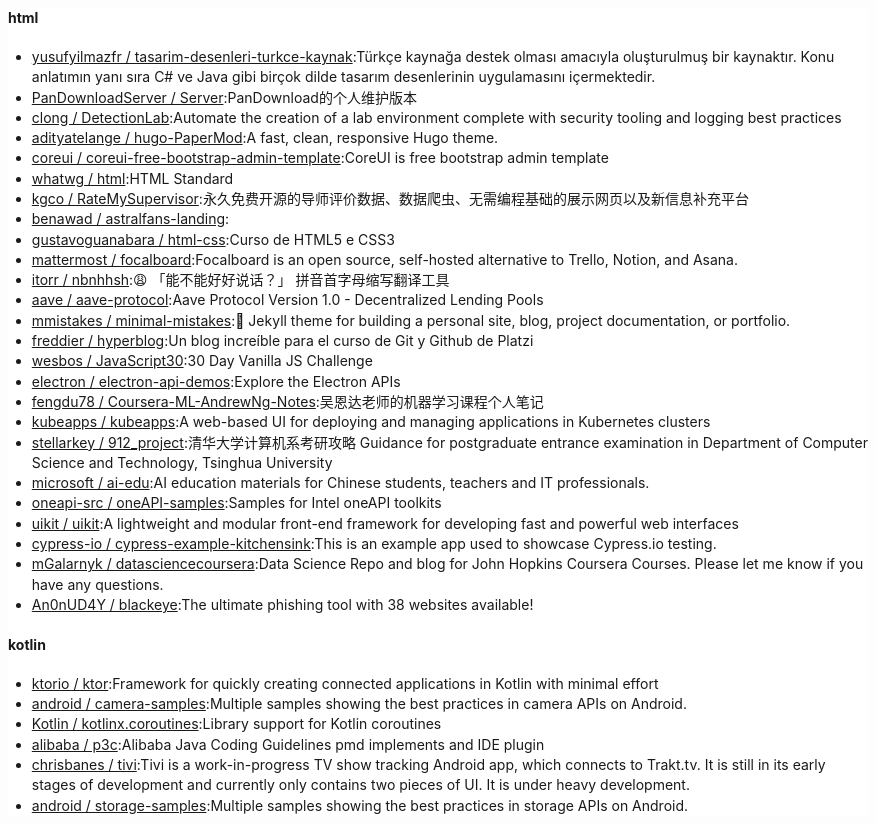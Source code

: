 #### html
* [yusufyilmazfr / tasarim-desenleri-turkce-kaynak](https://github.com/yusufyilmazfr/tasarim-desenleri-turkce-kaynak):Türkçe kaynağa destek olması amacıyla oluşturulmuş bir kaynaktır. Konu anlatımın yanı sıra C# ve Java gibi birçok dilde tasarım desenlerinin uygulamasını içermektedir.
* [PanDownloadServer / Server](https://github.com/PanDownloadServer/Server):PanDownload的个人维护版本
* [clong / DetectionLab](https://github.com/clong/DetectionLab):Automate the creation of a lab environment complete with security tooling and logging best practices
* [adityatelange / hugo-PaperMod](https://github.com/adityatelange/hugo-PaperMod):A fast, clean, responsive Hugo theme.
* [coreui / coreui-free-bootstrap-admin-template](https://github.com/coreui/coreui-free-bootstrap-admin-template):CoreUI is free bootstrap admin template
* [whatwg / html](https://github.com/whatwg/html):HTML Standard
* [kgco / RateMySupervisor](https://github.com/kgco/RateMySupervisor):永久免费开源的导师评价数据、数据爬虫、无需编程基础的展示网页以及新信息补充平台
* [benawad / astralfans-landing](https://github.com/benawad/astralfans-landing):
* [gustavoguanabara / html-css](https://github.com/gustavoguanabara/html-css):Curso de HTML5 e CSS3
* [mattermost / focalboard](https://github.com/mattermost/focalboard):Focalboard is an open source, self-hosted alternative to Trello, Notion, and Asana.
* [itorr / nbnhhsh](https://github.com/itorr/nbnhhsh):😩 「能不能好好说话？」 拼音首字母缩写翻译工具
* [aave / aave-protocol](https://github.com/aave/aave-protocol):Aave Protocol Version 1.0 - Decentralized Lending Pools
* [mmistakes / minimal-mistakes](https://github.com/mmistakes/minimal-mistakes):📐 Jekyll theme for building a personal site, blog, project documentation, or portfolio.
* [freddier / hyperblog](https://github.com/freddier/hyperblog):Un blog increíble para el curso de Git y Github de Platzi
* [wesbos / JavaScript30](https://github.com/wesbos/JavaScript30):30 Day Vanilla JS Challenge
* [electron / electron-api-demos](https://github.com/electron/electron-api-demos):Explore the Electron APIs
* [fengdu78 / Coursera-ML-AndrewNg-Notes](https://github.com/fengdu78/Coursera-ML-AndrewNg-Notes):吴恩达老师的机器学习课程个人笔记
* [kubeapps / kubeapps](https://github.com/kubeapps/kubeapps):A web-based UI for deploying and managing applications in Kubernetes clusters
* [stellarkey / 912_project](https://github.com/stellarkey/912_project):清华大学计算机系考研攻略 Guidance for postgraduate entrance examination in Department of Computer Science and Technology, Tsinghua University
* [microsoft / ai-edu](https://github.com/microsoft/ai-edu):AI education materials for Chinese students, teachers and IT professionals.
* [oneapi-src / oneAPI-samples](https://github.com/oneapi-src/oneAPI-samples):Samples for Intel oneAPI toolkits
* [uikit / uikit](https://github.com/uikit/uikit):A lightweight and modular front-end framework for developing fast and powerful web interfaces
* [cypress-io / cypress-example-kitchensink](https://github.com/cypress-io/cypress-example-kitchensink):This is an example app used to showcase Cypress.io testing.
* [mGalarnyk / datasciencecoursera](https://github.com/mGalarnyk/datasciencecoursera):Data Science Repo and blog for John Hopkins Coursera Courses. Please let me know if you have any questions.
* [An0nUD4Y / blackeye](https://github.com/An0nUD4Y/blackeye):The ultimate phishing tool with 38 websites available!

#### kotlin
* [ktorio / ktor](https://github.com/ktorio/ktor):Framework for quickly creating connected applications in Kotlin with minimal effort
* [android / camera-samples](https://github.com/android/camera-samples):Multiple samples showing the best practices in camera APIs on Android.
* [Kotlin / kotlinx.coroutines](https://github.com/Kotlin/kotlinx.coroutines):Library support for Kotlin coroutines
* [alibaba / p3c](https://github.com/alibaba/p3c):Alibaba Java Coding Guidelines pmd implements and IDE plugin
* [chrisbanes / tivi](https://github.com/chrisbanes/tivi):Tivi is a work-in-progress TV show tracking Android app, which connects to Trakt.tv. It is still in its early stages of development and currently only contains two pieces of UI. It is under heavy development.
* [android / storage-samples](https://github.com/android/storage-samples):Multiple samples showing the best practices in storage APIs on Android.